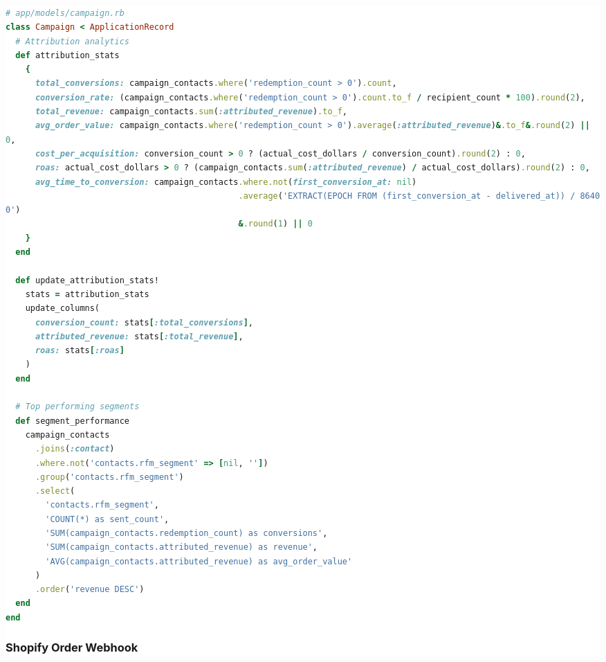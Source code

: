 ```ruby
# app/models/campaign.rb
class Campaign < ApplicationRecord
  # Attribution analytics
  def attribution_stats
    {
      total_conversions: campaign_contacts.where('redemption_count > 0').count,
      conversion_rate: (campaign_contacts.where('redemption_count > 0').count.to_f / recipient_count * 100).round(2),
      total_revenue: campaign_contacts.sum(:attributed_revenue).to_f,
      avg_order_value: campaign_contacts.where('redemption_count > 0').average(:attributed_revenue)&.to_f&.round(2) || 0,
      cost_per_acquisition: conversion_count > 0 ? (actual_cost_dollars / conversion_count).round(2) : 0,
      roas: actual_cost_dollars > 0 ? (campaign_contacts.sum(:attributed_revenue) / actual_cost_dollars).round(2) : 0,
      avg_time_to_conversion: campaign_contacts.where.not(first_conversion_at: nil)
                                               .average('EXTRACT(EPOCH FROM (first_conversion_at - delivered_at)) / 86400')
                                               &.round(1) || 0
    }
  end
  
  def update_attribution_stats!
    stats = attribution_stats
    update_columns(
      conversion_count: stats[:total_conversions],
      attributed_revenue: stats[:total_revenue],
      roas: stats[:roas]
    )
  end
  
  # Top performing segments
  def segment_performance
    campaign_contacts
      .joins(:contact)
      .where.not('contacts.rfm_segment' => [nil, ''])
      .group('contacts.rfm_segment')
      .select(
        'contacts.rfm_segment',
        'COUNT(*) as sent_count',
        'SUM(campaign_contacts.redemption_count) as conversions',
        'SUM(campaign_contacts.attributed_revenue) as revenue',
        'AVG(campaign_contacts.attributed_revenue) as avg_order_value'
      )
      .order('revenue DESC')
  end
end
```

### Shopify Order Webhook
